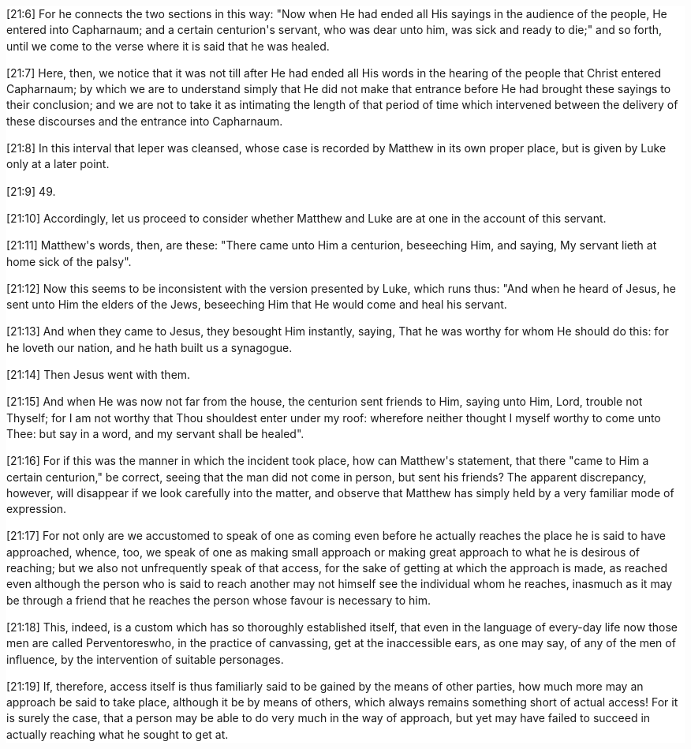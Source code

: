 [21:6] For he connects the two sections in this way: "Now when He had ended all His sayings in the audience of the people, He entered into Capharnaum; and a certain centurion's servant, who was dear unto him, was sick and ready to die;" and so forth, until we come to the verse where it is said that he was healed.

[21:7] Here, then, we notice that it was not till after He had ended all His words in the hearing of the people that Christ entered Capharnaum; by which we are to understand simply that He did not make that entrance before He had brought these sayings to their conclusion; and we are not to take it as intimating the length of that period of time which intervened between the delivery of these discourses and the entrance into Capharnaum.

[21:8] In this interval that leper was cleansed, whose case is recorded by Matthew in its own proper place, but is given by Luke only at a later point.

[21:9] 49.

[21:10] Accordingly, let us proceed to consider whether Matthew and Luke are at one in the account of this servant.

[21:11] Matthew's words, then, are these: "There came unto Him a centurion, beseeching Him, and saying, My servant lieth at home sick of the palsy".

[21:12] Now this seems to be inconsistent with the version presented by Luke, which runs thus: "And when he heard of Jesus, he sent unto Him the elders of the Jews, beseeching Him that He would come and heal his servant.

[21:13] And when they came to Jesus, they besought Him instantly, saying, That he was worthy for whom He should do this: for he loveth our nation, and he hath built us a synagogue.

[21:14] Then Jesus went with them.

[21:15] And when He was now not far from the house, the centurion sent friends to Him, saying unto Him, Lord, trouble not Thyself; for I am not worthy that Thou shouldest enter under my roof: wherefore neither thought I myself worthy to come unto Thee: but say in a word, and my servant shall be healed".

[21:16] For if this was the manner in which the incident took place, how can Matthew's statement, that there "came to Him a certain centurion," be correct, seeing that the man did not come in person, but sent his friends? The apparent discrepancy, however, will disappear if we look carefully into the matter, and observe that Matthew has simply held by a very familiar mode of expression.

[21:17] For not only are we accustomed to speak of one as coming even before he actually reaches the place he is said to have approached, whence, too, we speak of one as making small approach or making great approach to what he is desirous of reaching; but we also not unfrequently speak of that access, for the sake of getting at which the approach is made, as reached even although the person who is said to reach another may not himself see the individual whom he reaches, inasmuch as it may be through a friend that he reaches the person whose favour is necessary to him.

[21:18] This, indeed, is a custom which has so thoroughly established itself, that even in the language of every-day life now those men are called Perventoreswho, in the practice of canvassing, get at the inaccessible ears, as one may say, of any of the men of influence, by the intervention of suitable personages.

[21:19] If, therefore, access itself is thus familiarly said to be gained by the means of other parties, how much more may an approach be said to take place, although it be by means of others, which always remains something short of actual access! For it is surely the case, that a person may be able to do very much in the way of approach, but yet may have failed to succeed in actually reaching what he sought to get at.

